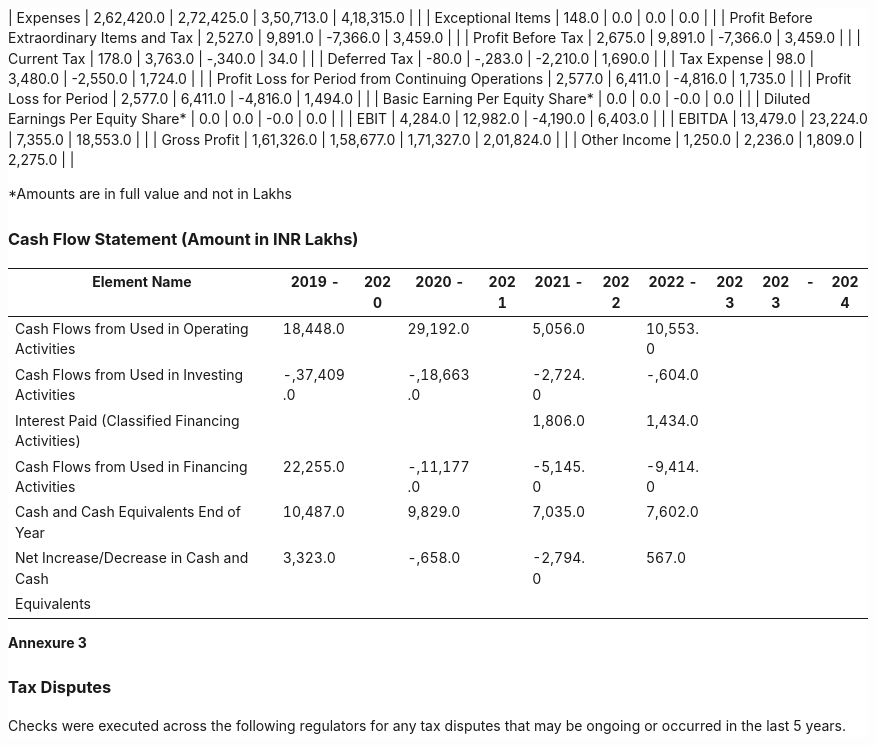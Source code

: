 | Expenses | 2,62,420.0 | 2,72,425.0 | 3,50,713.0 | 4,18,315.0 |  |
| Exceptional Items | 148.0 | 0.0 | 0.0 | 0.0 |  |
| Profit Before Extraordinary Items and Tax | 2,527.0 | 9,891.0 | -7,366.0 | 3,459.0 |  |
| Profit Before Tax | 2,675.0 | 9,891.0 | -7,366.0 | 3,459.0 |  |
| Current Tax | 178.0 | 3,763.0 | -,340.0 | 34.0 |  |
| Deferred Tax | -80.0 | -,283.0 | -2,210.0 | 1,690.0 |  |
| Tax Expense | 98.0 | 3,480.0 | -2,550.0 | 1,724.0 |  |
| Profit Loss for Period from Continuing Operations | 2,577.0 | 6,411.0 | -4,816.0 | 1,735.0 |  |
| Profit Loss for Period | 2,577.0 | 6,411.0 | -4,816.0 | 1,494.0 |  |
| Basic Earning Per Equity Share* | 0.0 | 0.0 | -0.0 | 0.0 |  |
| Diluted Earnings Per Equity Share* | 0.0 | 0.0 | -0.0 | 0.0 |  |
| EBIT | 4,284.0 | 12,982.0 | -4,190.0 | 6,403.0 |  |
| EBITDA | 13,479.0 | 23,224.0 | 7,355.0 | 18,553.0 |  |
| Gross Profit | 1,61,326.0 | 1,58,677.0 | 1,71,327.0 | 2,01,824.0 |  |
| Other Income | 1,250.0 | 2,236.0 | 1,809.0 | 2,275.0 |  |

*Amounts are in full value and not in Lakhs

### **Cash Flow Statement** (Amount in INR Lakhs)

| Element Name | 2019 - | 2020 | 2020 - | 2021 | 2021 - | 2022 | 2022 - | 2023 | 2023 | - | 2024 |
| --- | --- | --- | --- | --- | --- | --- | --- | --- | --- | --- | --- |
| Cash Flows from Used in Operating Activities | 18,448.0 |  | 29,192.0 |  | 5,056.0 |  | 10,553.0 |  |  |  |  |
| Cash Flows from Used in Investing Activities | -,37,409.0 |  | -,18,663.0 |  | -2,724.0 |  | -,604.0 |  |  |  |  |
| Interest Paid (Classified Financing Activities) |  |  |  |  | 1,806.0 |  | 1,434.0 |  |  |  |  |
| Cash Flows from Used in Financing Activities | 22,255.0 |  | -,11,177.0 |  | -5,145.0 |  | -9,414.0 |  |  |  |  |
| Cash and Cash Equivalents End of Year | 10,487.0 |  | 9,829.0 |  | 7,035.0 |  | 7,602.0 |  |  |  |  |
| Net Increase/Decrease in Cash and Cash | 3,323.0 |  | -,658.0 |  | -2,794.0 |  | 567.0 |  |  |  |  |
| Equivalents |  |  |  |  |  |  |  |  |  |  |  |

**Annexure 3**

### Tax Disputes

Checks were executed across the following regulators for any tax disputes that may be ongoing or occurred in the last 5 years.
